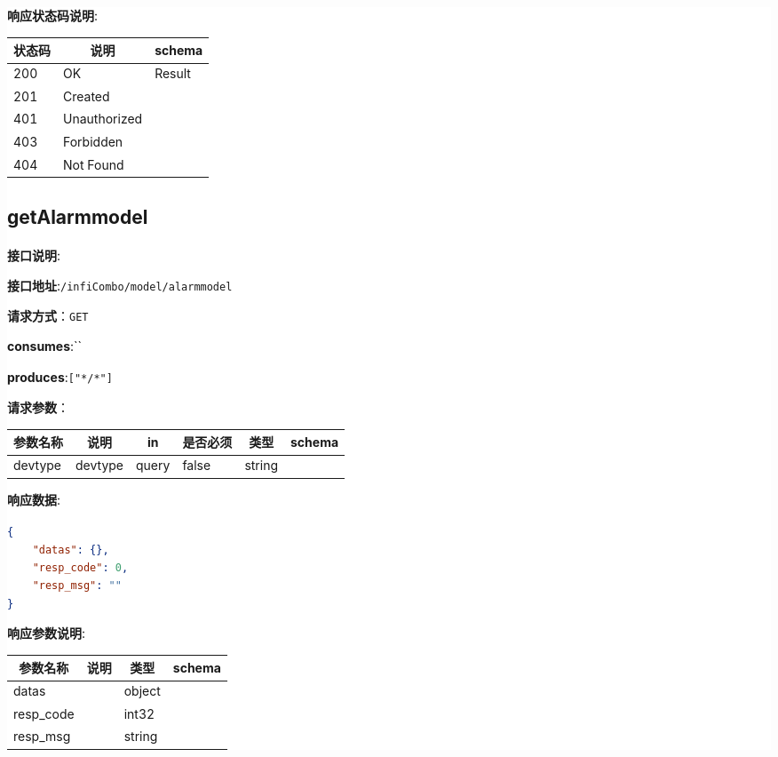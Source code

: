 
**响应状态码说明**:


| 状态码         | 说明                             |    schema                         |
| ------------ | -------------------------------- |---------------------- |
| 200 | OK  |Result|
| 201 | Created  ||
| 401 | Unauthorized  ||
| 403 | Forbidden  ||
| 404 | Not Found  ||
## getAlarmmodel


**接口说明**:



**接口地址**:`/infiCombo/model/alarmmodel`


**请求方式**：`GET`


**consumes**:``


**produces**:`["*/*"]`



**请求参数**：

| 参数名称         | 说明     |     in |  是否必须      |  类型   |  schema  |
| ------------ | -------------------------------- |-----------|--------|----|--- |
|devtype| devtype  | query | false |string  |    |

**响应数据**:

```json
{
	"datas": {},
	"resp_code": 0,
	"resp_msg": ""
}
```

**响应参数说明**:


| 参数名称         | 说明                             |    类型 |  schema |
| ------------ | -------------------|-------|----------- |
|datas|   |object  |    |
|resp_code|   |int32  |    |
|resp_msg|   |string  |    |
